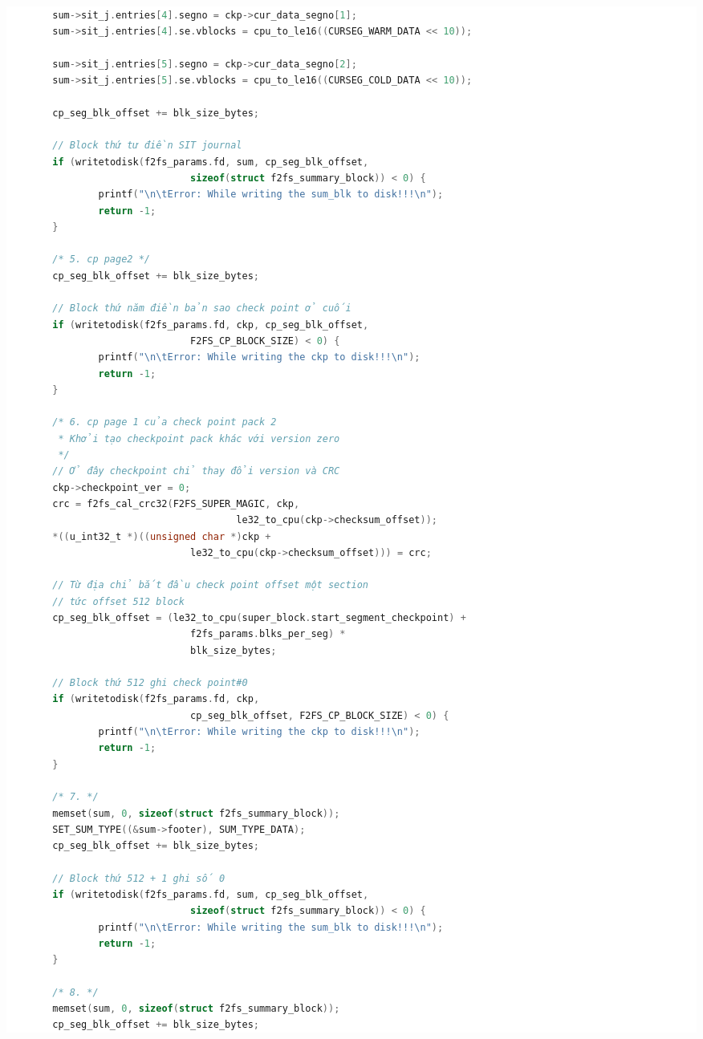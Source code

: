 ```c
        sum->sit_j.entries[4].segno = ckp->cur_data_segno[1];
        sum->sit_j.entries[4].se.vblocks = cpu_to_le16((CURSEG_WARM_DATA << 10));

        sum->sit_j.entries[5].segno = ckp->cur_data_segno[2];
        sum->sit_j.entries[5].se.vblocks = cpu_to_le16((CURSEG_COLD_DATA << 10));

        cp_seg_blk_offset += blk_size_bytes;

        // Block thứ tư điền SIT journal
        if (writetodisk(f2fs_params.fd, sum, cp_seg_blk_offset,
                                sizeof(struct f2fs_summary_block)) < 0) {
                printf("\n\tError: While writing the sum_blk to disk!!!\n");
                return -1;
        }

        /* 5. cp page2 */
        cp_seg_blk_offset += blk_size_bytes;

        // Block thứ năm điền bản sao check point ở cuối
        if (writetodisk(f2fs_params.fd, ckp, cp_seg_blk_offset,
                                F2FS_CP_BLOCK_SIZE) < 0) {
                printf("\n\tError: While writing the ckp to disk!!!\n");
                return -1;
        }

        /* 6. cp page 1 của check point pack 2
         * Khởi tạo checkpoint pack khác với version zero
         */
        // Ở đây checkpoint chỉ thay đổi version và CRC
        ckp->checkpoint_ver = 0;
        crc = f2fs_cal_crc32(F2FS_SUPER_MAGIC, ckp,
                                        le32_to_cpu(ckp->checksum_offset));
        *((u_int32_t *)((unsigned char *)ckp +
                                le32_to_cpu(ckp->checksum_offset))) = crc;

        // Từ địa chỉ bắt đầu check point offset một section
        // tức offset 512 block
        cp_seg_blk_offset = (le32_to_cpu(super_block.start_segment_checkpoint) +
                                f2fs_params.blks_per_seg) *
                                blk_size_bytes;

        // Block thứ 512 ghi check point#0
        if (writetodisk(f2fs_params.fd, ckp,
                                cp_seg_blk_offset, F2FS_CP_BLOCK_SIZE) < 0) {
                printf("\n\tError: While writing the ckp to disk!!!\n");
                return -1;
        }

        /* 7. */
        memset(sum, 0, sizeof(struct f2fs_summary_block));
        SET_SUM_TYPE((&sum->footer), SUM_TYPE_DATA);
        cp_seg_blk_offset += blk_size_bytes;

        // Block thứ 512 + 1 ghi số 0
        if (writetodisk(f2fs_params.fd, sum, cp_seg_blk_offset,
                                sizeof(struct f2fs_summary_block)) < 0) {
                printf("\n\tError: While writing the sum_blk to disk!!!\n");
                return -1;
        }

        /* 8. */
        memset(sum, 0, sizeof(struct f2fs_summary_block));
        cp_seg_blk_offset += blk_size_bytes;
```